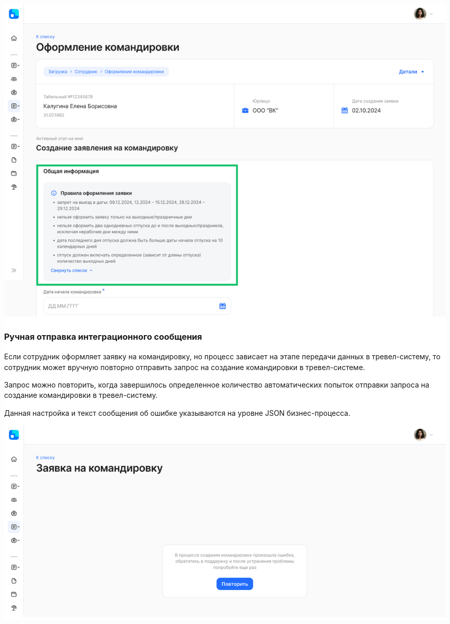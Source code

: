 ![](./assets/UpdatedFormCallout.png)

### **Ручная отправка интеграционного сообщения**
Если сотрудник оформляет заявку на командировку, но процесс зависает на этапе передачи данных в тревел-систему, то сотрудник может вручную повторно отправить запрос на создание командировки в тревел-системе.

Запрос можно повторить, когда завершилось определенное количество автоматических попыток отправки запроса на создание командировки в тревел-систему.

Данная настройка и текст сообщения об ошибке указываются на уровне JSON бизнес-процесса.

![](./assets/Businesstrip-Corteos.png)
